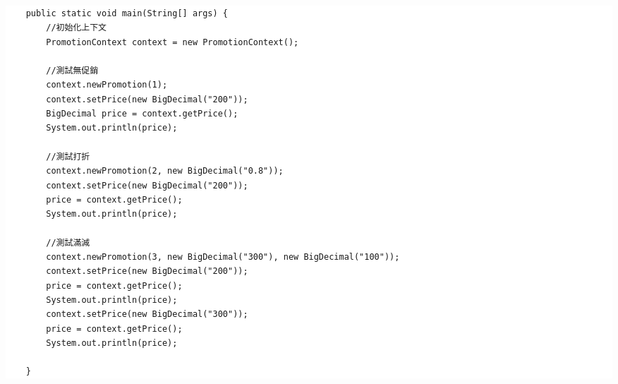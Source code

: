 ```
    public static void main(String[] args) {
        //初始化上下文
        PromotionContext context = new PromotionContext();

        //測試無促銷
        context.newPromotion(1);
        context.setPrice(new BigDecimal("200"));
        BigDecimal price = context.getPrice();
        System.out.println(price);

        //測試打折
        context.newPromotion(2, new BigDecimal("0.8"));
        context.setPrice(new BigDecimal("200"));
        price = context.getPrice();
        System.out.println(price);

        //測試滿減
        context.newPromotion(3, new BigDecimal("300"), new BigDecimal("100"));
        context.setPrice(new BigDecimal("200"));
        price = context.getPrice();
        System.out.println(price);
        context.setPrice(new BigDecimal("300"));
        price = context.getPrice();
        System.out.println(price);

    }
```